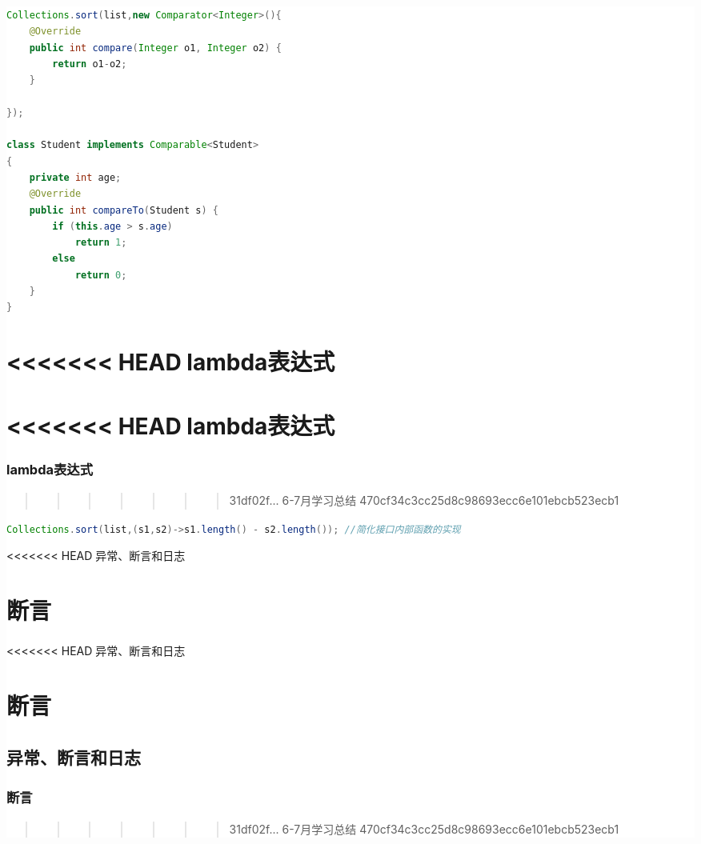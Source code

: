 ```java
Collections.sort(list,new Comparator<Integer>(){
    @Override
    public int compare(Integer o1, Integer o2) {
        return o1-o2;
    }

});

class Student implements Comparable<Student>
{
    private int age;
    @Override
    public int compareTo(Student s) {
        if (this.age > s.age)
            return 1;
        else
            return 0;
    }
}

```

<<<<<<< HEAD
lambda表达式
=======
<<<<<<< HEAD
lambda表达式
=======
### lambda表达式
>>>>>>> 31df02f... 6-7月学习总结
>>>>>>> 470cf34c3cc25d8c98693ecc6e101ebcb523ecb1

```java
Collections.sort(list,(s1,s2)->s1.length() - s2.length()); //简化接口内部函数的实现
```



<<<<<<< HEAD
异常、断言和日志

断言
=======
<<<<<<< HEAD
异常、断言和日志

断言
=======
## 异常、断言和日志

### 断言
>>>>>>> 31df02f... 6-7月学习总结
>>>>>>> 470cf34c3cc25d8c98693ecc6e101ebcb523ecb1
